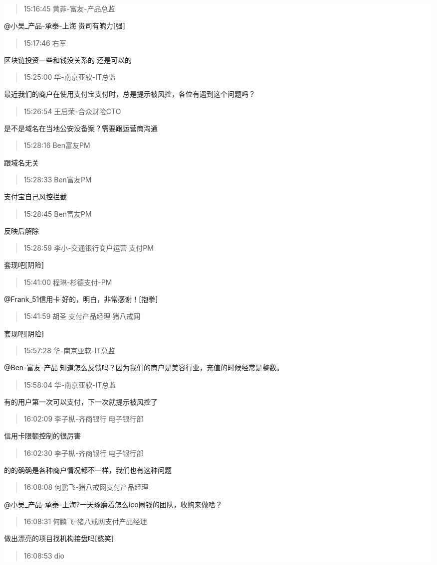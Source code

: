 > 15:16:45  黄菲-富友-产品总监  
   
@小吴_产品-承泰-上海 贵司有魄力[强]  
   
> 15:17:46  右军  
   
区块链投资一些和钱没关系的 还是可以的  
   
> 15:25:00  华-南京亚软-IT总监  
   
最近我们的商户在使用支付宝支付时，总是提示被风控，各位有遇到这个问题吗？  
   
> 15:26:54  王启荣-合众财险CTO  
   
是不是域名在当地公安没备案？需要跟运营商沟通  
   
> 15:28:16  Ben富友PM  
   
跟域名无关  
   
> 15:28:33  Ben富友PM  
   
支付宝自己风控拦截  
   
> 15:28:45  Ben富友PM  
   
反映后解除  
   
> 15:28:59  李小-交通银行商户运营 支付PM  
   
套现吧[阴险]  
   
> 15:41:00  程琳-杉德支付-PM  
   
@Frank_51信用卡 好的，明白，非常感谢！[抱拳]  
   
> 15:41:59  胡圣 支付产品经理 猪八戒网  
   
套现吧[阴险]  
   
> 15:57:28  华-南京亚软-IT总监  
   
@Ben-富友-产品 知道怎么反馈吗？因为我们的商户是美容行业，充值的时候经常是整数。  
   
> 15:58:04  华-南京亚软-IT总监  
   
有的用户第一次可以支付，下一次就提示被风控了  
   
> 16:02:09  李子枞-齐商银行 电子银行部   
   
信用卡限额控制的很厉害  
   
> 16:02:30  李子枞-齐商银行 电子银行部   
   
的的确确是各种商户情况都不一样，我们也有这种问题  
   
> 16:08:08  何鹏飞-猪八戒网支付产品经理  
   
@小吴_产品-承泰-上海?一天琢磨着怎么ico圈钱的团队，收购来做啥？  
   
> 16:08:31  何鹏飞-猪八戒网支付产品经理  
   
做出漂亮的项目找机构接盘吗[憨笑]  
   
> 16:08:53  dio  
   